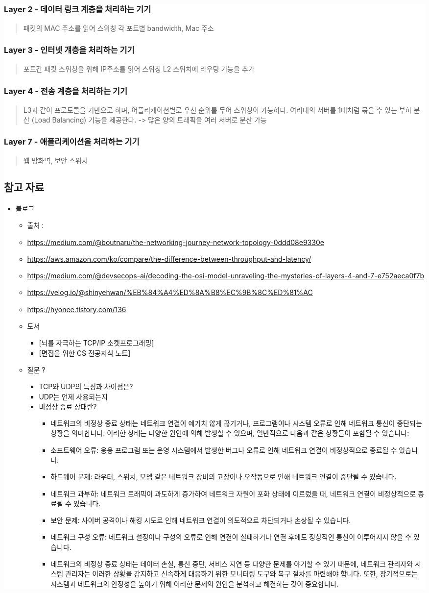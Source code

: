 ### Layer 2 - 데이터 링크 계층을 처리하는 기기
> 패킷의 MAC 주소를 읽어 스위칭
> 각 포트별 bandwidth, Mac 주소

### Layer 3 - 인터넷 걔층을 처리하는 기기
> 포트간 패킷 스위칭을 위해 IP주소를 읽어 스위칭
> L2 스위치에 라우팅 기능을 추가

### Layer 4 - 전송 계층을 처리하는 기기
> L3과 같이 프로토콜을 기반으로 하며, 어플리케이션별로 우선 순위를 두어 스위칭이 가능하다.
> 여러대의 서버를 1대처럼 묶을 수 있는 부하 분산 (Load Balancing) 기능을 제공한다. -> 많은 양의 트래픽을 여러 서버로 분산 가능

### Layer 7 - 애플리케이션을 처리하는 기기
> 웹 방화벽, 보안 스위치




## 참고 자료
- 블로그
    - 출처 :
    - https://medium.com/@boutnaru/the-networking-journey-network-topology-0ddd08e9330e
    - https://aws.amazon.com/ko/compare/the-difference-between-throughput-and-latency/
    - https://medium.com/@devsecops-ai/decoding-the-osi-model-unraveling-the-mysteries-of-layers-4-and-7-e752aeca0f7b
    - https://velog.io/@shinyehwan/%EB%84%A4%ED%8A%B8%EC%9B%8C%ED%81%AC
    - https://hyonee.tistory.com/136

    - 도서
        - [뇌를 자극하는 TCP/IP 소켓프로그래밍]
        - [면접을 위한 CS 전공지식 노트]


    - 질문 ?
        -  TCP와 UDP의 특징과 차이점은?
        - UDP는 언제 사용되는지
        - 비정상 종료 상태란?
            - 네트워크의 비정상 종료 상태는 네트워크 연결이 예기치 않게 끊기거나, 프로그램이나 시스템 오류로 인해  네트워크 통신이 중단되는 상황을 의미합니다. 이러한 상태는 다양한 원인에 의해 발생할 수 있으며, 일반적으로 다음과 같은 상황들이 포함될 수 있습니다:

            - 소프트웨어 오류: 응용 프로그램 또는 운영 시스템에서 발생한 버그나 오류로 인해 네트워크 연결이 비정상적으로 종료될 수 있습니다.

            - 하드웨어 문제: 라우터, 스위치, 모뎀 같은 네트워크 장비의 고장이나 오작동으로 인해 네트워크 연결이 중단될 수 있습니다.

            - 네트워크 과부하: 네트워크 트래픽이 과도하게 증가하여 네트워크 자원이 포화 상태에 이르렀을 때, 네트워크 연결이 비정상적으로 종료될 수 있습니다.

            - 보안 문제: 사이버 공격이나 해킹 시도로 인해 네트워크 연결이 의도적으로 차단되거나 손상될 수 있습니다.

            - 네트워크 구성 오류: 네트워크 설정이나 구성의 오류로 인해 연결이 실패하거나 연결 후에도 정상적인 통신이 이루어지지 않을 수 있습니다.

             - 네트워크의 비정상 종료 상태는 데이터 손실, 통신 중단, 서비스 지연 등 다양한 문제를 야기할 수 있기 때문에, 네트워크 관리자와 시스템 관리자는 이러한 상황을 감지하고 신속하게 대응하기 위한 모니터링 도구와 복구 절차를 마련해야 합니다. 또한, 장기적으로는 시스템과 네트워크의 안정성을 높이기 위해 이러한 문제의 원인을 분석하고 해결하는 것이 중요합니다.
